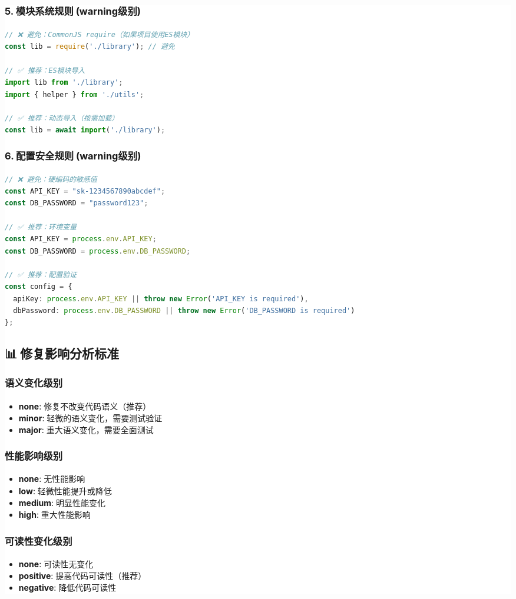 ```typescript
```

### 5. 模块系统规则 (warning级别)
```typescript
// ❌ 避免：CommonJS require（如果项目使用ES模块）
const lib = require('./library'); // 避免

// ✅ 推荐：ES模块导入
import lib from './library';
import { helper } from './utils';

// ✅ 推荐：动态导入（按需加载）
const lib = await import('./library');
```

### 6. 配置安全规则 (warning级别)
```typescript
// ❌ 避免：硬编码的敏感值
const API_KEY = "sk-1234567890abcdef";
const DB_PASSWORD = "password123";

// ✅ 推荐：环境变量
const API_KEY = process.env.API_KEY;
const DB_PASSWORD = process.env.DB_PASSWORD;

// ✅ 推荐：配置验证
const config = {
  apiKey: process.env.API_KEY || throw new Error('API_KEY is required'),
  dbPassword: process.env.DB_PASSWORD || throw new Error('DB_PASSWORD is required')
};
```

## 📊 修复影响分析标准

### 语义变化级别
- **none**: 修复不改变代码语义（推荐）
- **minor**: 轻微的语义变化，需要测试验证
- **major**: 重大语义变化，需要全面测试

### 性能影响级别
- **none**: 无性能影响
- **low**: 轻微性能提升或降低
- **medium**: 明显性能变化
- **high**: 重大性能影响

### 可读性变化级别
- **none**: 可读性无变化
- **positive**: 提高代码可读性（推荐）
- **negative**: 降低代码可读性
